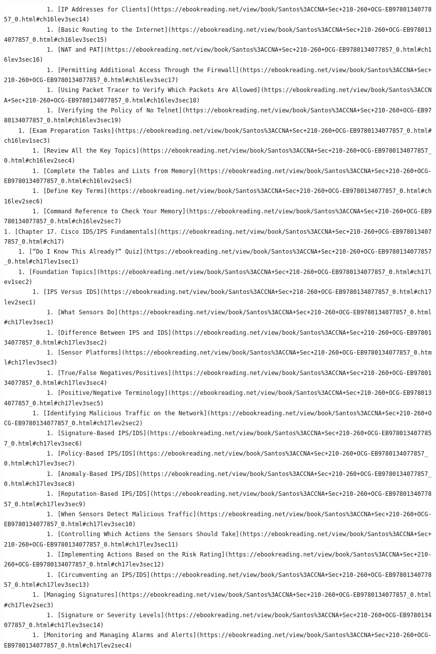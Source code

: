                 1. [IP Addresses for Clients](https://ebookreading.net/view/book/Santos%3ACCNA+Sec+210-260+OCG-EB9780134077857_0.html#ch16lev3sec14)
                1. [Basic Routing to the Internet](https://ebookreading.net/view/book/Santos%3ACCNA+Sec+210-260+OCG-EB9780134077857_0.html#ch16lev3sec15)
                1. [NAT and PAT](https://ebookreading.net/view/book/Santos%3ACCNA+Sec+210-260+OCG-EB9780134077857_0.html#ch16lev3sec16)
                1. [Permitting Additional Access Through the Firewall](https://ebookreading.net/view/book/Santos%3ACCNA+Sec+210-260+OCG-EB9780134077857_0.html#ch16lev3sec17)
                1. [Using Packet Tracer to Verify Which Packets Are Allowed](https://ebookreading.net/view/book/Santos%3ACCNA+Sec+210-260+OCG-EB9780134077857_0.html#ch16lev3sec18)
                1. [Verifying the Policy of No Telnet](https://ebookreading.net/view/book/Santos%3ACCNA+Sec+210-260+OCG-EB9780134077857_0.html#ch16lev3sec19)
        1. [Exam Preparation Tasks](https://ebookreading.net/view/book/Santos%3ACCNA+Sec+210-260+OCG-EB9780134077857_0.html#ch16lev1sec3)
            1. [Review All the Key Topics](https://ebookreading.net/view/book/Santos%3ACCNA+Sec+210-260+OCG-EB9780134077857_0.html#ch16lev2sec4)
            1. [Complete the Tables and Lists from Memory](https://ebookreading.net/view/book/Santos%3ACCNA+Sec+210-260+OCG-EB9780134077857_0.html#ch16lev2sec5)
            1. [Define Key Terms](https://ebookreading.net/view/book/Santos%3ACCNA+Sec+210-260+OCG-EB9780134077857_0.html#ch16lev2sec6)
            1. [Command Reference to Check Your Memory](https://ebookreading.net/view/book/Santos%3ACCNA+Sec+210-260+OCG-EB9780134077857_0.html#ch16lev2sec7)
    1. [Chapter 17. Cisco IDS/IPS Fundamentals](https://ebookreading.net/view/book/Santos%3ACCNA+Sec+210-260+OCG-EB9780134077857_0.html#ch17)
        1. [“Do I Know This Already?” Quiz](https://ebookreading.net/view/book/Santos%3ACCNA+Sec+210-260+OCG-EB9780134077857_0.html#ch17lev1sec1)
        1. [Foundation Topics](https://ebookreading.net/view/book/Santos%3ACCNA+Sec+210-260+OCG-EB9780134077857_0.html#ch17lev1sec2)
            1. [IPS Versus IDS](https://ebookreading.net/view/book/Santos%3ACCNA+Sec+210-260+OCG-EB9780134077857_0.html#ch17lev2sec1)
                1. [What Sensors Do](https://ebookreading.net/view/book/Santos%3ACCNA+Sec+210-260+OCG-EB9780134077857_0.html#ch17lev3sec1)
                1. [Difference Between IPS and IDS](https://ebookreading.net/view/book/Santos%3ACCNA+Sec+210-260+OCG-EB9780134077857_0.html#ch17lev3sec2)
                1. [Sensor Platforms](https://ebookreading.net/view/book/Santos%3ACCNA+Sec+210-260+OCG-EB9780134077857_0.html#ch17lev3sec3)
                1. [True/False Negatives/Positives](https://ebookreading.net/view/book/Santos%3ACCNA+Sec+210-260+OCG-EB9780134077857_0.html#ch17lev3sec4)
                1. [Positive/Negative Terminology](https://ebookreading.net/view/book/Santos%3ACCNA+Sec+210-260+OCG-EB9780134077857_0.html#ch17lev3sec5)
            1. [Identifying Malicious Traffic on the Network](https://ebookreading.net/view/book/Santos%3ACCNA+Sec+210-260+OCG-EB9780134077857_0.html#ch17lev2sec2)
                1. [Signature-Based IPS/IDS](https://ebookreading.net/view/book/Santos%3ACCNA+Sec+210-260+OCG-EB9780134077857_0.html#ch17lev3sec6)
                1. [Policy-Based IPS/IDS](https://ebookreading.net/view/book/Santos%3ACCNA+Sec+210-260+OCG-EB9780134077857_0.html#ch17lev3sec7)
                1. [Anomaly-Based IPS/IDS](https://ebookreading.net/view/book/Santos%3ACCNA+Sec+210-260+OCG-EB9780134077857_0.html#ch17lev3sec8)
                1. [Reputation-Based IPS/IDS](https://ebookreading.net/view/book/Santos%3ACCNA+Sec+210-260+OCG-EB9780134077857_0.html#ch17lev3sec9)
                1. [When Sensors Detect Malicious Traffic](https://ebookreading.net/view/book/Santos%3ACCNA+Sec+210-260+OCG-EB9780134077857_0.html#ch17lev3sec10)
                1. [Controlling Which Actions the Sensors Should Take](https://ebookreading.net/view/book/Santos%3ACCNA+Sec+210-260+OCG-EB9780134077857_0.html#ch17lev3sec11)
                1. [Implementing Actions Based on the Risk Rating](https://ebookreading.net/view/book/Santos%3ACCNA+Sec+210-260+OCG-EB9780134077857_0.html#ch17lev3sec12)
                1. [Circumventing an IPS/IDS](https://ebookreading.net/view/book/Santos%3ACCNA+Sec+210-260+OCG-EB9780134077857_0.html#ch17lev3sec13)
            1. [Managing Signatures](https://ebookreading.net/view/book/Santos%3ACCNA+Sec+210-260+OCG-EB9780134077857_0.html#ch17lev2sec3)
                1. [Signature or Severity Levels](https://ebookreading.net/view/book/Santos%3ACCNA+Sec+210-260+OCG-EB9780134077857_0.html#ch17lev3sec14)
            1. [Monitoring and Managing Alarms and Alerts](https://ebookreading.net/view/book/Santos%3ACCNA+Sec+210-260+OCG-EB9780134077857_0.html#ch17lev2sec4)